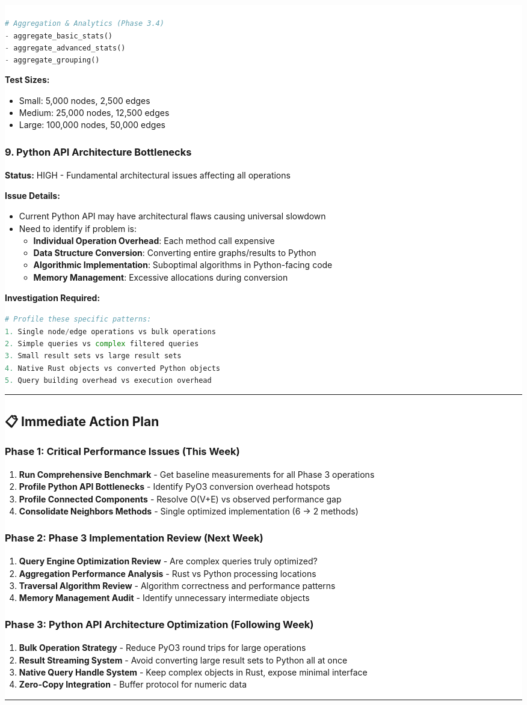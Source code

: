 ```python

# Aggregation & Analytics (Phase 3.4)
- aggregate_basic_stats()
- aggregate_advanced_stats()
- aggregate_grouping()
```

**Test Sizes:**
- Small: 5,000 nodes, 2,500 edges
- Medium: 25,000 nodes, 12,500 edges  
- Large: 100,000 nodes, 50,000 edges

### 9. Python API Architecture Bottlenecks
**Status:** HIGH - Fundamental architectural issues affecting all operations

**Issue Details:**
- Current Python API may have architectural flaws causing universal slowdown
- Need to identify if problem is:
  - **Individual Operation Overhead**: Each method call expensive
  - **Data Structure Conversion**: Converting entire graphs/results to Python
  - **Algorithmic Implementation**: Suboptimal algorithms in Python-facing code
  - **Memory Management**: Excessive allocations during conversion

**Investigation Required:**
```python
# Profile these specific patterns:
1. Single node/edge operations vs bulk operations
2. Simple queries vs complex filtered queries  
3. Small result sets vs large result sets
4. Native Rust objects vs converted Python objects
5. Query building overhead vs execution overhead
```

---

## 📋 Immediate Action Plan

### Phase 1: Critical Performance Issues (This Week)
1. **Run Comprehensive Benchmark** - Get baseline measurements for all Phase 3 operations
2. **Profile Python API Bottlenecks** - Identify PyO3 conversion overhead hotspots
3. **Profile Connected Components** - Resolve O(V+E) vs observed performance gap
4. **Consolidate Neighbors Methods** - Single optimized implementation (6 → 2 methods)

### Phase 2: Phase 3 Implementation Review (Next Week)  
1. **Query Engine Optimization Review** - Are complex queries truly optimized?
2. **Aggregation Performance Analysis** - Rust vs Python processing locations
3. **Traversal Algorithm Review** - Algorithm correctness and performance patterns
4. **Memory Management Audit** - Identify unnecessary intermediate objects

### Phase 3: Python API Architecture Optimization (Following Week)
1. **Bulk Operation Strategy** - Reduce PyO3 round trips for large operations
2. **Result Streaming System** - Avoid converting large result sets to Python all at once
3. **Native Query Handle System** - Keep complex objects in Rust, expose minimal interface
4. **Zero-Copy Integration** - Buffer protocol for numeric data

---